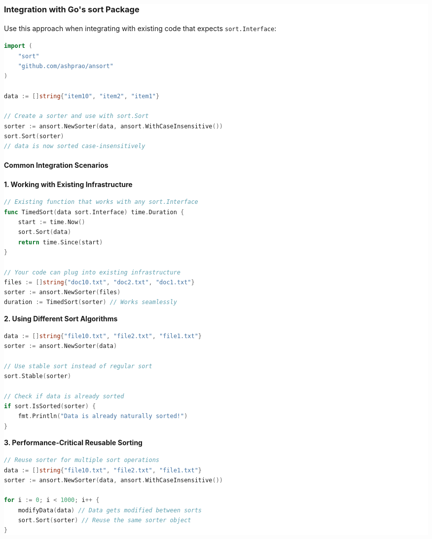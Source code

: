 ### Integration with Go's sort Package

Use this approach when integrating with existing code that expects `sort.Interface`:

```go
import (
    "sort"
    "github.com/ashprao/ansort"
)

data := []string{"item10", "item2", "item1"}

// Create a sorter and use with sort.Sort
sorter := ansort.NewSorter(data, ansort.WithCaseInsensitive())
sort.Sort(sorter)
// data is now sorted case-insensitively
```

#### Common Integration Scenarios

**1. Working with Existing Infrastructure**
```go
// Existing function that works with any sort.Interface
func TimedSort(data sort.Interface) time.Duration {
    start := time.Now()
    sort.Sort(data)
    return time.Since(start)
}

// Your code can plug into existing infrastructure
files := []string{"doc10.txt", "doc2.txt", "doc1.txt"}
sorter := ansort.NewSorter(files)
duration := TimedSort(sorter) // Works seamlessly
```

**2. Using Different Sort Algorithms**
```go
data := []string{"file10.txt", "file2.txt", "file1.txt"}
sorter := ansort.NewSorter(data)

// Use stable sort instead of regular sort
sort.Stable(sorter)

// Check if data is already sorted
if sort.IsSorted(sorter) {
    fmt.Println("Data is already naturally sorted!")
}
```

**3. Performance-Critical Reusable Sorting**
```go
// Reuse sorter for multiple sort operations
data := []string{"file10.txt", "file2.txt", "file1.txt"}
sorter := ansort.NewSorter(data, ansort.WithCaseInsensitive())

for i := 0; i < 1000; i++ {
    modifyData(data) // Data gets modified between sorts
    sort.Sort(sorter) // Reuse the same sorter object
}
```
